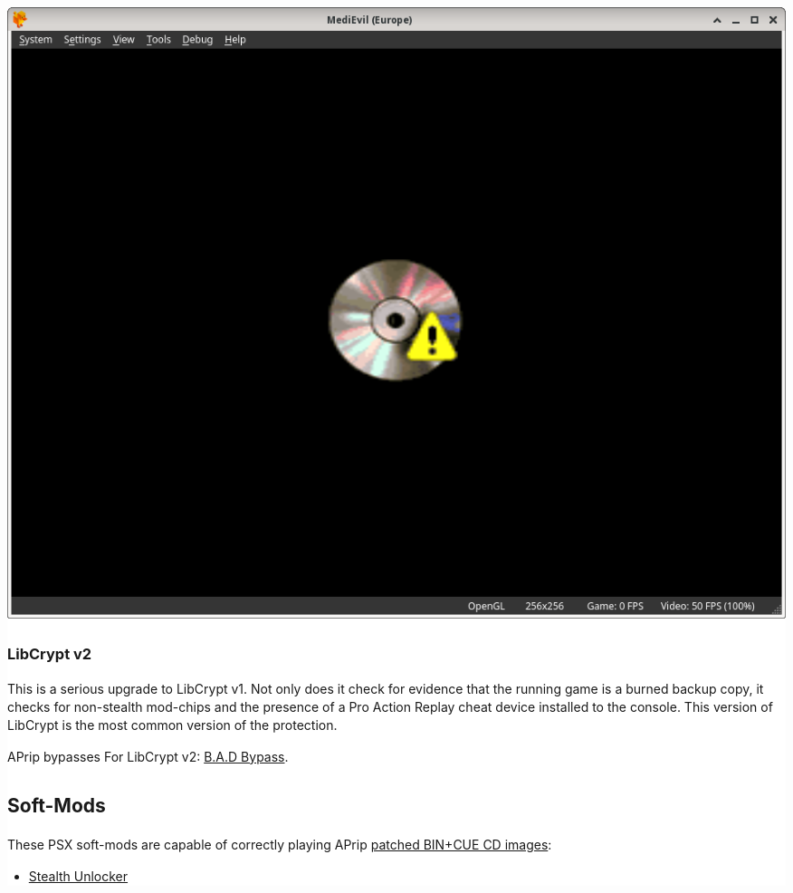 ![MediEvil Europe LibCrypt v1 Screen Of Death](images/medievil-europe-lc1-screen.png.png)

### LibCrypt v2

This is a serious upgrade to LibCrypt v1. Not only does it check for evidence that the running game is a burned backup copy, it checks for non-stealth mod-chips and the presence of a Pro Action Replay cheat device installed to the console. This version of LibCrypt is the most common version of the protection. 

APrip bypasses For LibCrypt v2: [B.A.D Bypass](#bad-bypass).

## Soft-Mods

These PSX soft-mods are capable of correctly playing APrip [patched BIN+CUE CD images](#patching-the-cd-image):

* [Stealth Unlocker](https://www.psxdev.net/forum/viewtopic.php?t=3966)
